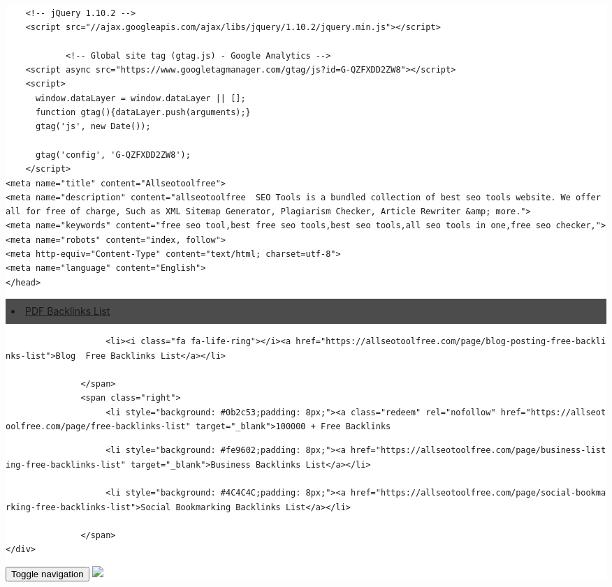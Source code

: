                 
        <!-- jQuery 1.10.2 -->
        <script src="//ajax.googleapis.com/ajax/libs/jquery/1.10.2/jquery.min.js"></script>
        
                <!-- Global site tag (gtag.js) - Google Analytics -->
        <script async src="https://www.googletagmanager.com/gtag/js?id=G-QZFXDD2ZW8"></script>
        <script>
          window.dataLayer = window.dataLayer || [];
          function gtag(){dataLayer.push(arguments);}
          gtag('js', new Date());
        
          gtag('config', 'G-QZFXDD2ZW8');
        </script>
    <meta name="title" content="Allseotoolfree">
    <meta name="description" content="allseotoolfree  SEO Tools is a bundled collection of best seo tools website. We offer all for free of charge, Such as XML Sitemap Generator, Plagiarism Checker, Article Rewriter &amp; more.">
    <meta name="keywords" content="free seo tool,best free seo tools,best seo tools,all seo tools in one,free seo checker,">
    <meta name="robots" content="index, follow">
    <meta http-equiv="Content-Type" content="text/html; charset=utf-8">
    <meta name="language" content="English">
    </head>

<body>  

<div class="utilities col-md-8 col-sm-12 col-xs-12 col-lg-12"><div class="theme-info">
                   <span class="left">
                        <li style="background: #4C4C4C;padding: 8px;"> <a href="https://allseotoolfree.com/page/pdf-posting-free-backlinks-list">PDF  Backlinks List</a>
 </li>
 
                        <li><i class="fa fa-life-ring"></i><a href="https://allseotoolfree.com/page/blog-posting-free-backlinks-list">Blog  Free Backlinks List</a></li>
                        
                   </span>
                   <span class="right">
                        <li style="background: #0b2c53;padding: 8px;"><a class="redeem" rel="nofollow" href="https://allseotoolfree.com/page/free-backlinks-list" target="_blank">100000 + Free Backlinks 
</a></li>
                        
                        <li style="background: #fe9602;padding: 8px;"><a href="https://allseotoolfree.com/page/business-listing-free-backlinks-list" target="_blank">Business Backlinks List</a></li>
                        
                        <li style="background: #4C4C4C;padding: 8px;"><a href="https://allseotoolfree.com/page/social-bookmarking-free-backlinks-list">Social Bookmarking Backlinks List</a></li>
                        
                   </span>
    </div>
   </div>
                
                
   <nav class="navbar navbar-default navbar-static-top" role="navigation">
            <div class="container">
                <!-- Brand and toggle get grouped for better mobile display -->
                <div class="navbar-header">
                    <button type="button" class="navbar-toggle" data-toggle="collapse" data-target="#collapse-menu">
                        <span class="sr-only">Toggle navigation</span>
                        <span class="icon-bar"></span>
                        <span class="icon-bar"></span>
                        <span class="icon-bar"></span>
                    </button>
                    <a class="navbar-brand" href="https://allseotoolfree.com/">
                        <img class="themeLogoImg" src="https://allseotoolfree.com/uploads/all-seo-tool-free.jpg" />                    </a>
                </div>
